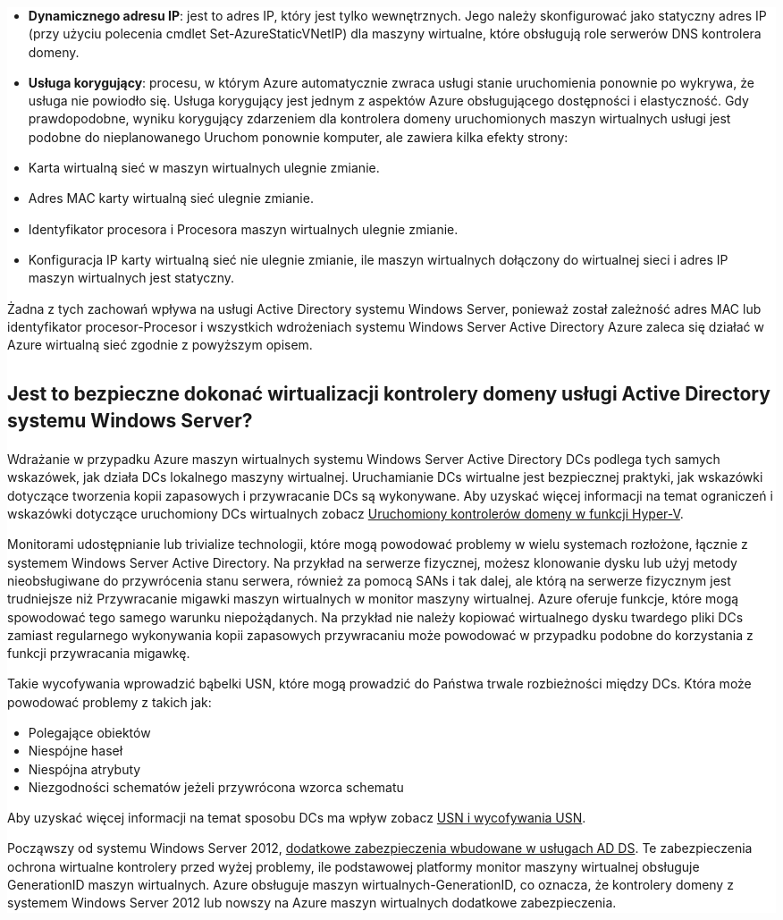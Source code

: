- **Dynamicznego adresu IP**: jest to adres IP, który jest tylko wewnętrznych. Jego należy skonfigurować jako statyczny adres IP (przy użyciu polecenia cmdlet Set-AzureStaticVNetIP) dla maszyny wirtualne, które obsługują role serwerów DNS kontrolera domeny.

- **Usługa korygujący**: procesu, w którym Azure automatycznie zwraca usługi stanie uruchomienia ponownie po wykrywa, że usługa nie powiodło się. Usługa korygujący jest jednym z aspektów Azure obsługującego dostępności i elastyczność. Gdy prawdopodobne, wyniku korygujący zdarzeniem dla kontrolera domeny uruchomionych maszyn wirtualnych usługi jest podobne do nieplanowanego Uruchom ponownie komputer, ale zawiera kilka efekty strony:

 - Karta wirtualną sieć w maszyn wirtualnych ulegnie zmianie.
 - Adres MAC karty wirtualną sieć ulegnie zmianie.
 - Identyfikator procesora i Procesora maszyn wirtualnych ulegnie zmianie.
 - Konfiguracja IP karty wirtualną sieć nie ulegnie zmianie, ile maszyn wirtualnych dołączony do wirtualnej sieci i adres IP maszyn wirtualnych jest statyczny.

 Żadna z tych zachowań wpływa na usługi Active Directory systemu Windows Server, ponieważ został zależność adres MAC lub identyfikator procesor-Procesor i wszystkich wdrożeniach systemu Windows Server Active Directory Azure zaleca się działać w Azure wirtualną sieć zgodnie z powyższym opisem.

## <a name="is-it-safe-to-virtualize-windows-server-active-directory-domain-controllers"></a>Jest to bezpieczne dokonać wirtualizacji kontrolery domeny usługi Active Directory systemu Windows Server?

Wdrażanie w przypadku Azure maszyn wirtualnych systemu Windows Server Active Directory DCs podlega tych samych wskazówek, jak działa DCs lokalnego maszyny wirtualnej. Uruchamianie DCs wirtualne jest bezpiecznej praktyki, jak wskazówki dotyczące tworzenia kopii zapasowych i przywracanie DCs są wykonywane. Aby uzyskać więcej informacji na temat ograniczeń i wskazówki dotyczące uruchomiony DCs wirtualnych zobacz [Uruchomiony kontrolerów domeny w funkcji Hyper-V](https://technet.microsoft.com/library/dd363553).

Monitorami udostępnianie lub trivialize technologii, które mogą powodować problemy w wielu systemach rozłożone, łącznie z systemem Windows Server Active Directory. Na przykład na serwerze fizycznej, możesz klonowanie dysku lub użyj metody nieobsługiwane do przywrócenia stanu serwera, również za pomocą SANs i tak dalej, ale którą na serwerze fizycznym jest trudniejsze niż Przywracanie migawki maszyn wirtualnych w monitor maszyny wirtualnej. Azure oferuje funkcje, które mogą spowodować tego samego warunku niepożądanych. Na przykład nie należy kopiować wirtualnego dysku twardego pliki DCs zamiast regularnego wykonywania kopii zapasowych przywracaniu może powodować w przypadku podobne do korzystania z funkcji przywracania migawkę.

Takie wycofywania wprowadzić bąbelki USN, które mogą prowadzić do Państwa trwale rozbieżności między DCs. Która może powodować problemy z takich jak:

- Polegające obiektów
- Niespójne haseł
- Niespójna atrybuty
- Niezgodności schematów jeżeli przywrócona wzorca schematu

Aby uzyskać więcej informacji na temat sposobu DCs ma wpływ zobacz [USN i wycofywania USN](https://technet.microsoft.com/library/virtual_active_directory_domain_controller_virtualization_hyperv.aspx#usn_and_usn_rollback).

Począwszy od systemu Windows Server 2012, [dodatkowe zabezpieczenia wbudowane w usługach AD DS](https://technet.microsoft.com/library/hh831734.aspx). Te zabezpieczenia ochrona wirtualne kontrolery przed wyżej problemy, ile podstawowej platformy monitor maszyny wirtualnej obsługuje GenerationID maszyn wirtualnych. Azure obsługuje maszyn wirtualnych-GenerationID, co oznacza, że kontrolery domeny z systemem Windows Server 2012 lub nowszy na Azure maszyn wirtualnych dodatkowe zabezpieczenia.
